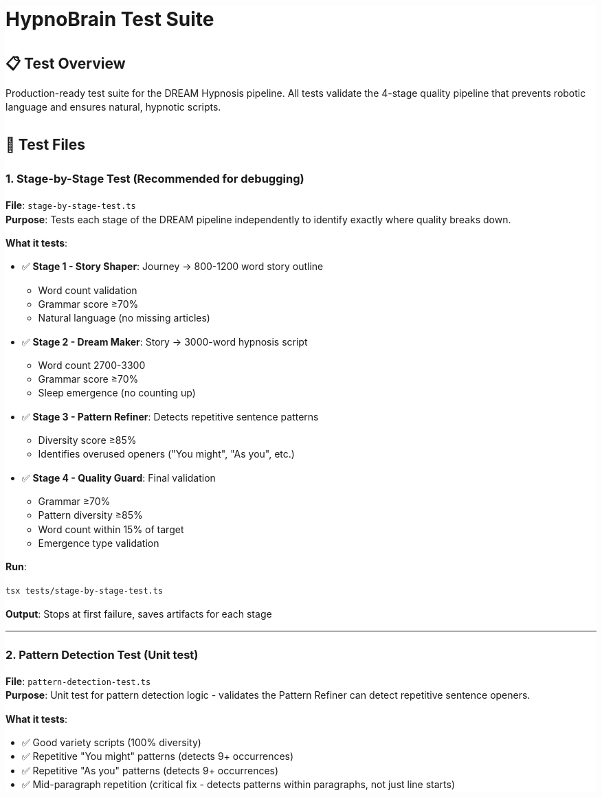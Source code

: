 # HypnoBrain Test Suite

## 📋 Test Overview

Production-ready test suite for the DREAM Hypnosis pipeline. All tests validate the 4-stage quality pipeline that prevents robotic language and ensures natural, hypnotic scripts.

## 🧪 Test Files

### 1. **Stage-by-Stage Test** (Recommended for debugging)
**File**: `stage-by-stage-test.ts`  
**Purpose**: Tests each stage of the DREAM pipeline independently to identify exactly where quality breaks down.

**What it tests**:
- ✅ **Stage 1 - Story Shaper**: Journey → 800-1200 word story outline
  - Word count validation
  - Grammar score ≥70%
  - Natural language (no missing articles)

- ✅ **Stage 2 - Dream Maker**: Story → 3000-word hypnosis script
  - Word count 2700-3300
  - Grammar score ≥70%
  - Sleep emergence (no counting up)

- ✅ **Stage 3 - Pattern Refiner**: Detects repetitive sentence patterns
  - Diversity score ≥85%
  - Identifies overused openers ("You might", "As you", etc.)

- ✅ **Stage 4 - Quality Guard**: Final validation
  - Grammar ≥70%
  - Pattern diversity ≥85%
  - Word count within 15% of target
  - Emergence type validation

**Run**:
```bash
tsx tests/stage-by-stage-test.ts
```

**Output**: Stops at first failure, saves artifacts for each stage

---

### 2. **Pattern Detection Test** (Unit test)
**File**: `pattern-detection-test.ts`  
**Purpose**: Unit test for pattern detection logic - validates the Pattern Refiner can detect repetitive sentence openers.

**What it tests**:
- ✅ Good variety scripts (100% diversity)
- ✅ Repetitive "You might" patterns (detects 9+ occurrences)
- ✅ Repetitive "As you" patterns (detects 9+ occurrences)
- ✅ Mid-paragraph repetition (critical fix - detects patterns within paragraphs, not just line starts)
